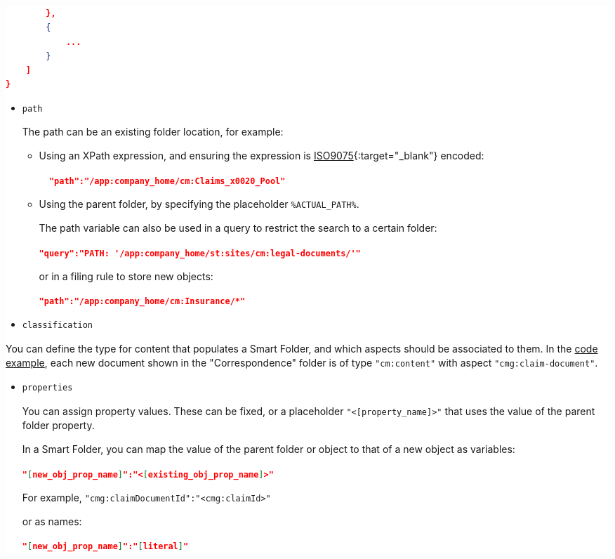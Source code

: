 ```json
        },
        {
            ...
        }
    ]
}
```

* `path`

  The path can be an existing folder location, for example:

  * Using an XPath expression, and ensuring the expression is [ISO9075](https://github.com/Alfresco/alfresco-community-repo/tree/release/6.1.1/data-model/src/main/java/org/alfresco/util){:target="_blank"} encoded:

    ```json
      "path":"/app:company_home/cm:Claims_x0020_Pool"
    ```

  * Using the parent folder, by specifying the placeholder `%ACTUAL_PATH%`.

      The path variable can also be used in a query to restrict the search to a certain folder:

      ```json
      "query":"PATH: '/app:company_home/st:sites/cm:legal-documents/'"
      ```

      or in a filing rule to store new objects:

      ```json
      "path":"/app:company_home/cm:Insurance/*"
      ```

* `classification`

You can define the type for content that populates a Smart Folder, and which aspects should be associated to them. In the [code example](#filing), each new document shown in the "Correspondence" folder is of type `"cm:content"` with aspect `"cmg:claim-document"`.

* `properties`

  You can assign property values. These can be fixed, or a placeholder `"<[property_name]>"` that uses the value of the parent folder property.

  In a Smart Folder, you can map the value of the parent folder or object to that of a new object as variables:

    ```json
    "[new_obj_prop_name]":"<[existing_obj_prop_name]>"
    ```

    For example, `"cmg:claimDocumentId":"<cmg:claimId>"`

    or as names:

    ```json
    "[new_obj_prop_name]":"[literal]"
    ```
